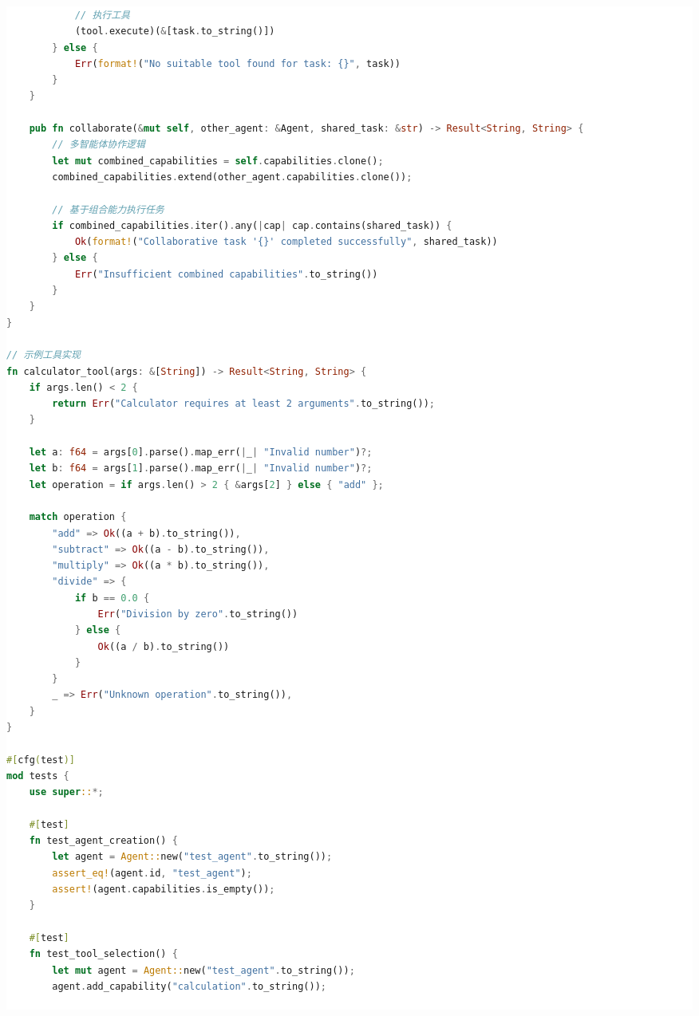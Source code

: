 ```rust
            // 执行工具
            (tool.execute)(&[task.to_string()])
        } else {
            Err(format!("No suitable tool found for task: {}", task))
        }
    }

    pub fn collaborate(&mut self, other_agent: &Agent, shared_task: &str) -> Result<String, String> {
        // 多智能体协作逻辑
        let mut combined_capabilities = self.capabilities.clone();
        combined_capabilities.extend(other_agent.capabilities.clone());
        
        // 基于组合能力执行任务
        if combined_capabilities.iter().any(|cap| cap.contains(shared_task)) {
            Ok(format!("Collaborative task '{}' completed successfully", shared_task))
        } else {
            Err("Insufficient combined capabilities".to_string())
        }
    }
}

// 示例工具实现
fn calculator_tool(args: &[String]) -> Result<String, String> {
    if args.len() < 2 {
        return Err("Calculator requires at least 2 arguments".to_string());
    }
    
    let a: f64 = args[0].parse().map_err(|_| "Invalid number")?;
    let b: f64 = args[1].parse().map_err(|_| "Invalid number")?;
    let operation = if args.len() > 2 { &args[2] } else { "add" };
    
    match operation {
        "add" => Ok((a + b).to_string()),
        "subtract" => Ok((a - b).to_string()),
        "multiply" => Ok((a * b).to_string()),
        "divide" => {
            if b == 0.0 {
                Err("Division by zero".to_string())
            } else {
                Ok((a / b).to_string())
            }
        }
        _ => Err("Unknown operation".to_string()),
    }
}

#[cfg(test)]
mod tests {
    use super::*;

    #[test]
    fn test_agent_creation() {
        let agent = Agent::new("test_agent".to_string());
        assert_eq!(agent.id, "test_agent");
        assert!(agent.capabilities.is_empty());
    }

    #[test]
    fn test_tool_selection() {
        let mut agent = Agent::new("test_agent".to_string());
        agent.add_capability("calculation".to_string());
        
```